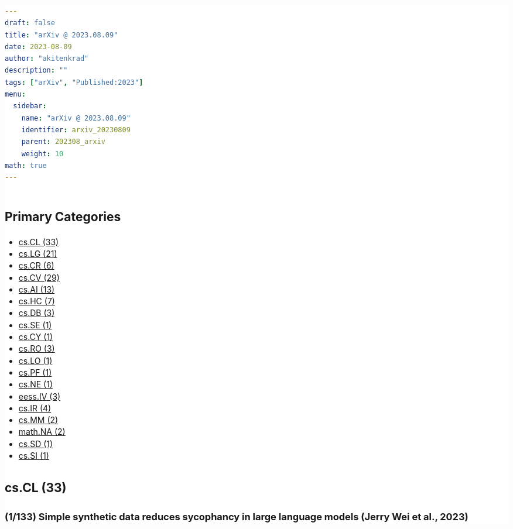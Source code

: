 ```yaml
---
draft: false
title: "arXiv @ 2023.08.09"
date: 2023-08-09
author: "akitenkrad"
description: ""
tags: ["arXiv", "Published:2023"]
menu:
  sidebar:
    name: "arXiv @ 2023.08.09"
    identifier: arxiv_20230809
    parent: 202308_arxiv
    weight: 10
math: true
---
```


<figure style="border:none; width:100%; display:flex; justify-content: center">
    <iframe src="pie.html" width=900 height=620 style="border:none"></iframe>
</figure>


## Primary Categories

- [cs.CL (33)](#cscl-33)
- [cs.LG (21)](#cslg-21)
- [cs.CR (6)](#cscr-6)
- [cs.CV (29)](#cscv-29)
- [cs.AI (13)](#csai-13)
- [cs.HC (7)](#cshc-7)
- [cs.DB (3)](#csdb-3)
- [cs.SE (1)](#csse-1)
- [cs.CY (1)](#cscy-1)
- [cs.RO (3)](#csro-3)
- [cs.LO (1)](#cslo-1)
- [cs.PF (1)](#cspf-1)
- [cs.NE (1)](#csne-1)
- [eess.IV (3)](#eessiv-3)
- [cs.IR (4)](#csir-4)
- [cs.MM (2)](#csmm-2)
- [math.NA (2)](#mathna-2)
- [cs.SD (1)](#cssd-1)
- [cs.SI (1)](#cssi-1)

## cs.CL (33)



### (1/133) Simple synthetic data reduces sycophancy in large language models (Jerry Wei et al., 2023)
